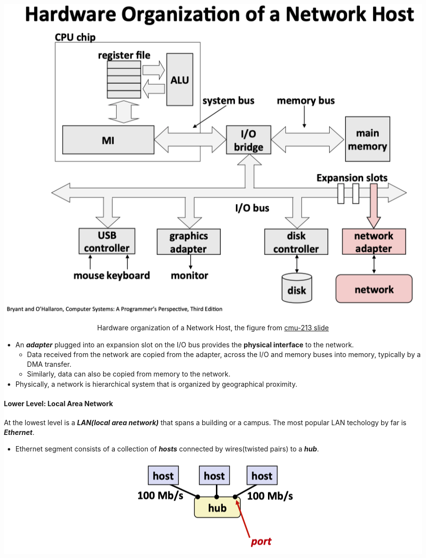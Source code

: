 <p align="center"> <img src="./pic/hardware_organization_of_a_network_host.png" alt="cow" style="zoom:100%;"/> </p>

<p align="center">Hardware organization of a Network Host, the figure from <a href = "https://www.cs.cmu.edu/afs/cs/academic/class/15213-f15/www/lectures/21-netprog1.pdf">cmu-213 slide</a></p>

+ An ***adapter*** plugged into an expansion slot on the I/O bus provides the **physical interface** to the network. 
  + Data received from the network are copied from the adapter, across the I/O and memory buses into memory, typically by a DMA transfer.
  + Similarly, data can also be copied from memory to the network.
+ Physically, a network is hierarchical system that is organized by geographical proximity.

#### Lower Level: Local Area Network

At the lowest level is a ***LAN(local area network)*** that spans a building or a campus. The most popular LAN techology by far is ***Ethernet***.

+ Ethernet segment consists of a collection of ***hosts*** connected by wires(twisted pairs) to a ***hub***.

  <p align="center"> <img src="./pic/ethernet_segment.png" alt="cow" style="zoom:100%;"/> </p>
